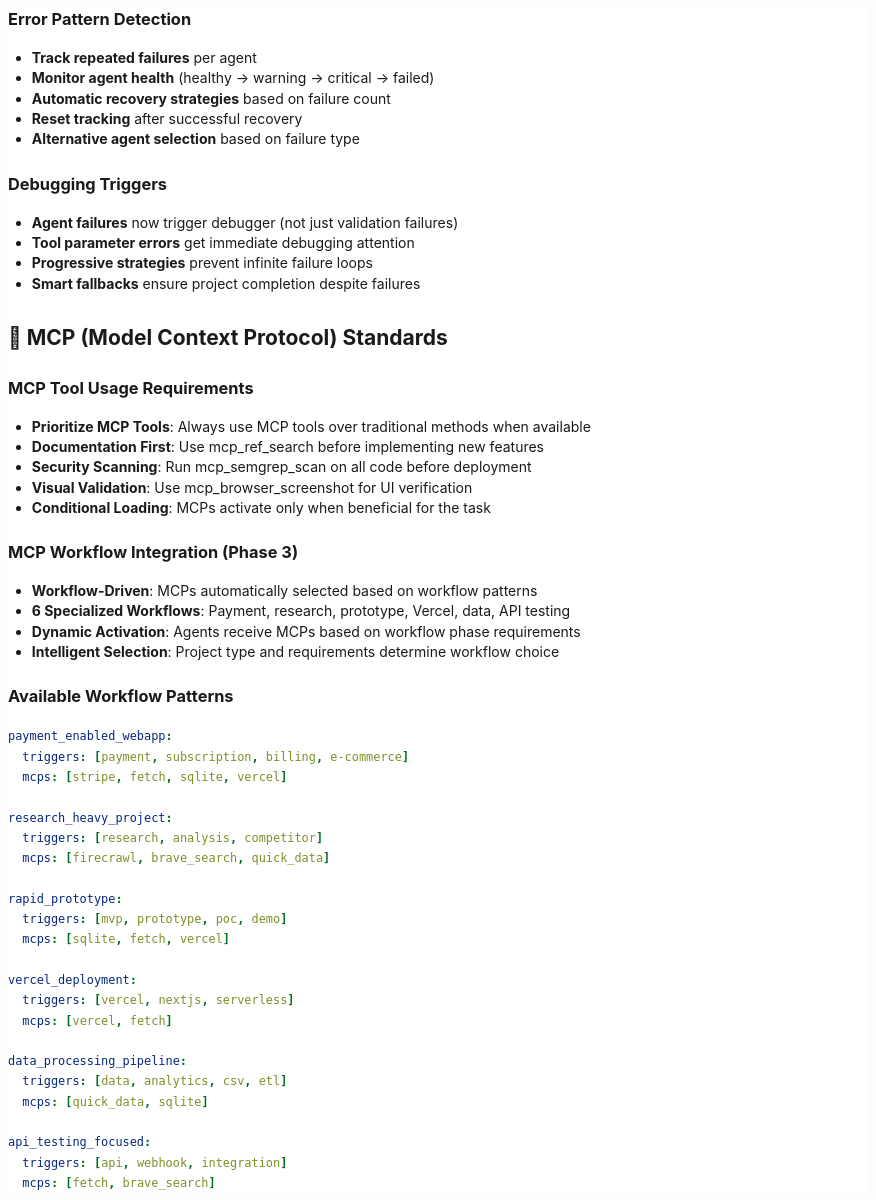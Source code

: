 ### Error Pattern Detection
- **Track repeated failures** per agent
- **Monitor agent health** (healthy → warning → critical → failed)
- **Automatic recovery strategies** based on failure count
- **Reset tracking** after successful recovery
- **Alternative agent selection** based on failure type

### Debugging Triggers
- **Agent failures** now trigger debugger (not just validation failures)
- **Tool parameter errors** get immediate debugging attention
- **Progressive strategies** prevent infinite failure loops
- **Smart fallbacks** ensure project completion despite failures

## 🔌 MCP (Model Context Protocol) Standards

### MCP Tool Usage Requirements
- **Prioritize MCP Tools**: Always use MCP tools over traditional methods when available
- **Documentation First**: Use mcp_ref_search before implementing new features
- **Security Scanning**: Run mcp_semgrep_scan on all code before deployment
- **Visual Validation**: Use mcp_browser_screenshot for UI verification
- **Conditional Loading**: MCPs activate only when beneficial for the task

### MCP Workflow Integration (Phase 3)
- **Workflow-Driven**: MCPs automatically selected based on workflow patterns
- **6 Specialized Workflows**: Payment, research, prototype, Vercel, data, API testing
- **Dynamic Activation**: Agents receive MCPs based on workflow phase requirements
- **Intelligent Selection**: Project type and requirements determine workflow choice

### Available Workflow Patterns
```yaml
payment_enabled_webapp:
  triggers: [payment, subscription, billing, e-commerce]
  mcps: [stripe, fetch, sqlite, vercel]
  
research_heavy_project:
  triggers: [research, analysis, competitor]
  mcps: [firecrawl, brave_search, quick_data]
  
rapid_prototype:
  triggers: [mvp, prototype, poc, demo]
  mcps: [sqlite, fetch, vercel]
  
vercel_deployment:
  triggers: [vercel, nextjs, serverless]
  mcps: [vercel, fetch]
  
data_processing_pipeline:
  triggers: [data, analytics, csv, etl]
  mcps: [quick_data, sqlite]
  
api_testing_focused:
  triggers: [api, webhook, integration]
  mcps: [fetch, brave_search]
```
